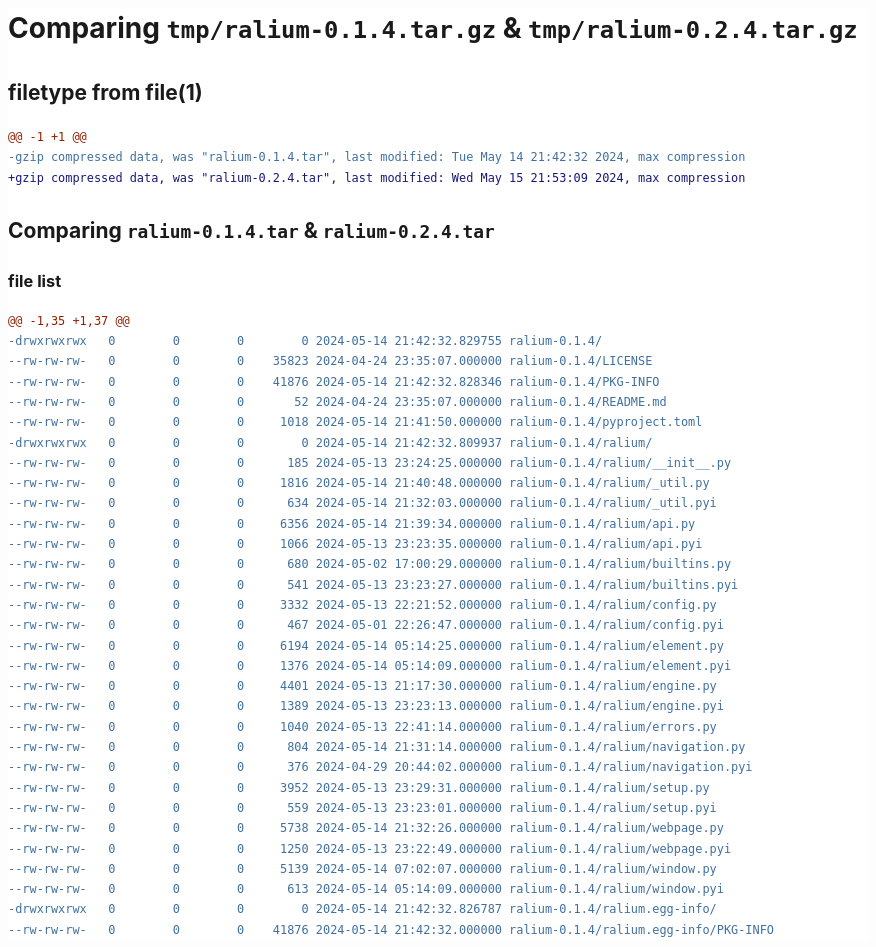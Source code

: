 # Comparing `tmp/ralium-0.1.4.tar.gz` & `tmp/ralium-0.2.4.tar.gz`

## filetype from file(1)

```diff
@@ -1 +1 @@
-gzip compressed data, was "ralium-0.1.4.tar", last modified: Tue May 14 21:42:32 2024, max compression
+gzip compressed data, was "ralium-0.2.4.tar", last modified: Wed May 15 21:53:09 2024, max compression
```

## Comparing `ralium-0.1.4.tar` & `ralium-0.2.4.tar`

### file list

```diff
@@ -1,35 +1,37 @@
-drwxrwxrwx   0        0        0        0 2024-05-14 21:42:32.829755 ralium-0.1.4/
--rw-rw-rw-   0        0        0    35823 2024-04-24 23:35:07.000000 ralium-0.1.4/LICENSE
--rw-rw-rw-   0        0        0    41876 2024-05-14 21:42:32.828346 ralium-0.1.4/PKG-INFO
--rw-rw-rw-   0        0        0       52 2024-04-24 23:35:07.000000 ralium-0.1.4/README.md
--rw-rw-rw-   0        0        0     1018 2024-05-14 21:41:50.000000 ralium-0.1.4/pyproject.toml
-drwxrwxrwx   0        0        0        0 2024-05-14 21:42:32.809937 ralium-0.1.4/ralium/
--rw-rw-rw-   0        0        0      185 2024-05-13 23:24:25.000000 ralium-0.1.4/ralium/__init__.py
--rw-rw-rw-   0        0        0     1816 2024-05-14 21:40:48.000000 ralium-0.1.4/ralium/_util.py
--rw-rw-rw-   0        0        0      634 2024-05-14 21:32:03.000000 ralium-0.1.4/ralium/_util.pyi
--rw-rw-rw-   0        0        0     6356 2024-05-14 21:39:34.000000 ralium-0.1.4/ralium/api.py
--rw-rw-rw-   0        0        0     1066 2024-05-13 23:23:35.000000 ralium-0.1.4/ralium/api.pyi
--rw-rw-rw-   0        0        0      680 2024-05-02 17:00:29.000000 ralium-0.1.4/ralium/builtins.py
--rw-rw-rw-   0        0        0      541 2024-05-13 23:23:27.000000 ralium-0.1.4/ralium/builtins.pyi
--rw-rw-rw-   0        0        0     3332 2024-05-13 22:21:52.000000 ralium-0.1.4/ralium/config.py
--rw-rw-rw-   0        0        0      467 2024-05-01 22:26:47.000000 ralium-0.1.4/ralium/config.pyi
--rw-rw-rw-   0        0        0     6194 2024-05-14 05:14:25.000000 ralium-0.1.4/ralium/element.py
--rw-rw-rw-   0        0        0     1376 2024-05-14 05:14:09.000000 ralium-0.1.4/ralium/element.pyi
--rw-rw-rw-   0        0        0     4401 2024-05-13 21:17:30.000000 ralium-0.1.4/ralium/engine.py
--rw-rw-rw-   0        0        0     1389 2024-05-13 23:23:13.000000 ralium-0.1.4/ralium/engine.pyi
--rw-rw-rw-   0        0        0     1040 2024-05-13 22:41:14.000000 ralium-0.1.4/ralium/errors.py
--rw-rw-rw-   0        0        0      804 2024-05-14 21:31:14.000000 ralium-0.1.4/ralium/navigation.py
--rw-rw-rw-   0        0        0      376 2024-04-29 20:44:02.000000 ralium-0.1.4/ralium/navigation.pyi
--rw-rw-rw-   0        0        0     3952 2024-05-13 23:29:31.000000 ralium-0.1.4/ralium/setup.py
--rw-rw-rw-   0        0        0      559 2024-05-13 23:23:01.000000 ralium-0.1.4/ralium/setup.pyi
--rw-rw-rw-   0        0        0     5738 2024-05-14 21:32:26.000000 ralium-0.1.4/ralium/webpage.py
--rw-rw-rw-   0        0        0     1250 2024-05-13 23:22:49.000000 ralium-0.1.4/ralium/webpage.pyi
--rw-rw-rw-   0        0        0     5139 2024-05-14 07:02:07.000000 ralium-0.1.4/ralium/window.py
--rw-rw-rw-   0        0        0      613 2024-05-14 05:14:09.000000 ralium-0.1.4/ralium/window.pyi
-drwxrwxrwx   0        0        0        0 2024-05-14 21:42:32.826787 ralium-0.1.4/ralium.egg-info/
--rw-rw-rw-   0        0        0    41876 2024-05-14 21:42:32.000000 ralium-0.1.4/ralium.egg-info/PKG-INFO
```